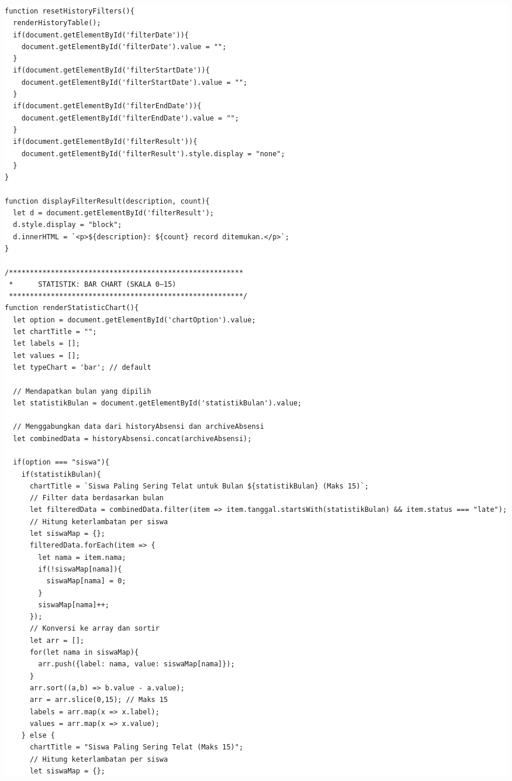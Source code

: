     function resetHistoryFilters(){
      renderHistoryTable();
      if(document.getElementById('filterDate')){
        document.getElementById('filterDate').value = "";
      }
      if(document.getElementById('filterStartDate')){
        document.getElementById('filterStartDate').value = "";
      }
      if(document.getElementById('filterEndDate')){
        document.getElementById('filterEndDate').value = "";
      }
      if(document.getElementById('filterResult')){
        document.getElementById('filterResult').style.display = "none";
      }
    }

    function displayFilterResult(description, count){
      let d = document.getElementById('filterResult');
      d.style.display = "block";
      d.innerHTML = `<p>${description}: ${count} record ditemukan.</p>`;
    }

    /********************************************************
     *      STATISTIK: BAR CHART (SKALA 0–15)
     ********************************************************/
    function renderStatisticChart(){
      let option = document.getElementById('chartOption').value;
      let chartTitle = "";
      let labels = [];
      let values = [];
      let typeChart = 'bar'; // default

      // Mendapatkan bulan yang dipilih
      let statistikBulan = document.getElementById('statistikBulan').value;

      // Menggabungkan data dari historyAbsensi dan archiveAbsensi
      let combinedData = historyAbsensi.concat(archiveAbsensi);

      if(option === "siswa"){
        if(statistikBulan){
          chartTitle = `Siswa Paling Sering Telat untuk Bulan ${statistikBulan} (Maks 15)`;
          // Filter data berdasarkan bulan
          let filteredData = combinedData.filter(item => item.tanggal.startsWith(statistikBulan) && item.status === "late");
          // Hitung keterlambatan per siswa
          let siswaMap = {};
          filteredData.forEach(item => {
            let nama = item.nama;
            if(!siswaMap[nama]){
              siswaMap[nama] = 0;
            }
            siswaMap[nama]++;
          });
          // Konversi ke array dan sortir
          let arr = [];
          for(let nama in siswaMap){
            arr.push({label: nama, value: siswaMap[nama]});
          }
          arr.sort((a,b) => b.value - a.value);
          arr = arr.slice(0,15); // Maks 15
          labels = arr.map(x => x.label);
          values = arr.map(x => x.value);
        } else {
          chartTitle = "Siswa Paling Sering Telat (Maks 15)";
          // Hitung keterlambatan per siswa
          let siswaMap = {};